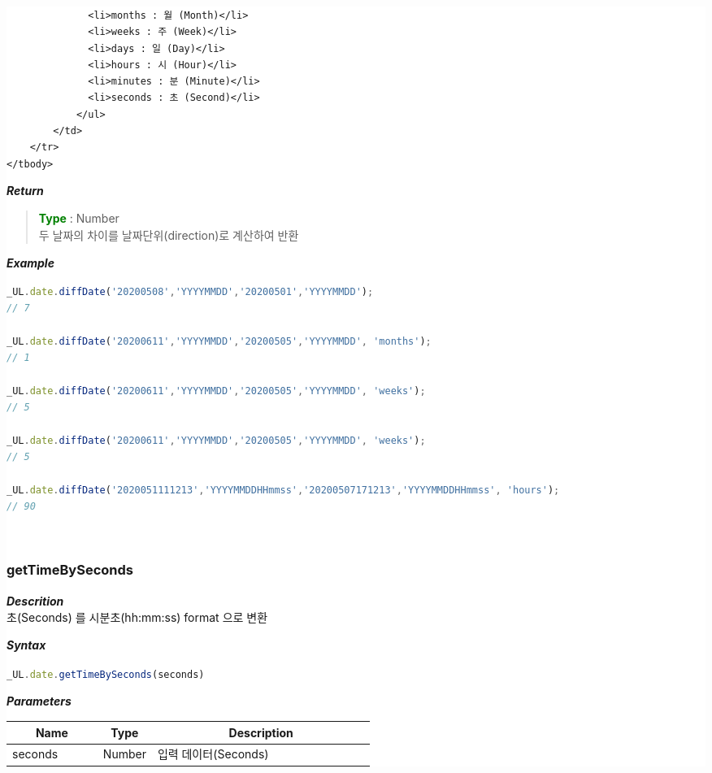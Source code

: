                   <li>months : 월 (Month)</li>
                  <li>weeks : 주 (Week)</li>
                  <li>days : 일 (Day)</li>
                  <li>hours : 시 (Hour)</li>
                  <li>minutes : 분 (Minute)</li>
                  <li>seconds : 초 (Second)</li>
                </ul>
            </td>
        </tr>        
    </tbody>
</table>

***Return***
> <span style="color:green; font-weight:bold;">Type</span> : Number  
> 두 날짜의 차이를 날짜단위(direction)로 계산하여 반환

***Example***

```js
_UL.date.diffDate('20200508','YYYYMMDD','20200501','YYYYMMDD');
// 7

_UL.date.diffDate('20200611','YYYYMMDD','20200505','YYYYMMDD', 'months');
// 1

_UL.date.diffDate('20200611','YYYYMMDD','20200505','YYYYMMDD', 'weeks');
// 5

_UL.date.diffDate('20200611','YYYYMMDD','20200505','YYYYMMDD', 'weeks');
// 5

_UL.date.diffDate('2020051111213','YYYYMMDDHHmmss','20200507171213','YYYYMMDDHHmmss', 'hours');
// 90
```
<br />

### getTimeBySeconds

***Descrition***  
초(Seconds) 를 시분초(hh:mm:ss) format 으로 변환

***Syntax***  
```js
_UL.date.getTimeBySeconds(seconds)
```

***Parameters***  

<table style="width:95%">
    <colgroup>
        <col style="width: 25%;"/>
        <col style="width: 15%;"/>
        <col style="*"/>
    </colgroup>
    <thead>
        <tr>
            <th>Name</th>
            <th>Type</th>
            <th>Description</th>
        </tr>
    </thead>
    <tbody>
        <tr>
            <td>seconds</td>
            <td>Number</td>
            <td>입력 데이터(Seconds)</td>
        </tr>
